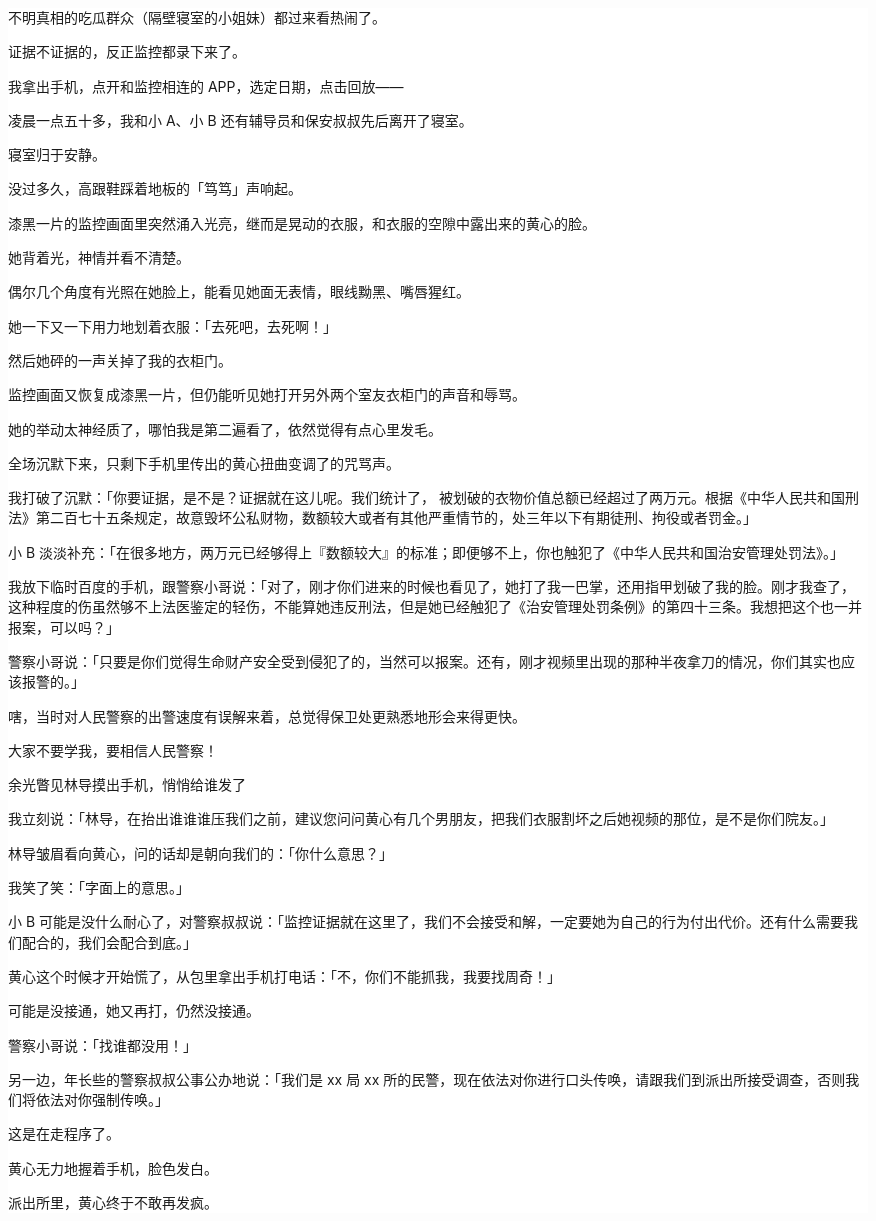 不明真相的吃瓜群众（隔壁寝室的小姐妹）都过来看热闹了。

证据不证据的，反正监控都录下来了。

我拿出手机，点开和监控相连的 APP，选定日期，点击回放——

凌晨一点五十多，我和小 A、小 B 还有辅导员和保安叔叔先后离开了寝室。

寝室归于安静。

没过多久，高跟鞋踩着地板的「笃笃」声响起。

漆黑一片的监控画面里突然涌入光亮，继而是晃动的衣服，和衣服的空隙中露出来的黄心的脸。

她背着光，神情并看不清楚。

偶尔几个角度有光照在她脸上，能看见她面无表情，眼线黝黑、嘴唇猩红。

她一下又一下用力地划着衣服：「去死吧，去死啊！」

然后她砰的一声关掉了我的衣柜门。

监控画面又恢复成漆黑一片，但仍能听见她打开另外两个室友衣柜门的声音和辱骂。

她的举动太神经质了，哪怕我是第二遍看了，依然觉得有点心里发毛。

全场沉默下来，只剩下手机里传出的黄心扭曲变调了的咒骂声。

我打破了沉默：「你要证据，是不是？证据就在这儿呢。我们统计了， 被划破的衣物价值总额已经超过了两万元。根据《中华人民共和国刑法》第二百七十五条规定，故意毁坏公私财物，数额较大或者有其他严重情节的，处三年以下有期徒刑、拘役或者罚金。」

小 B 淡淡补充：「在很多地方，两万元已经够得上『数额较大』的标准；即便够不上，你也触犯了《中华人民共和国治安管理处罚法》。」

我放下临时百度的手机，跟警察小哥说：「对了，刚才你们进来的时候也看见了，她打了我一巴掌，还用指甲划破了我的脸。刚才我查了，这种程度的伤虽然够不上法医鉴定的轻伤，不能算她违反刑法，但是她已经触犯了《治安管理处罚条例》的第四十三条。我想把这个也一并报案，可以吗？」

警察小哥说：「只要是你们觉得生命财产安全受到侵犯了的，当然可以报案。还有，刚才视频里出现的那种半夜拿刀的情况，你们其实也应该报警的。」

嗐，当时对人民警察的出警速度有误解来着，总觉得保卫处更熟悉地形会来得更快。

大家不要学我，要相信人民警察！

余光瞥见林导摸出手机，悄悄给谁发了

我立刻说：「林导，在抬出谁谁谁压我们之前，建议您问问黄心有几个男朋友，把我们衣服割坏之后她视频的那位，是不是你们院友。」

林导皱眉看向黄心，问的话却是朝向我们的：「你什么意思？」

我笑了笑：「字面上的意思。」

小 B 可能是没什么耐心了，对警察叔叔说：「监控证据就在这里了，我们不会接受和解，一定要她为自己的行为付出代价。还有什么需要我们配合的，我们会配合到底。」

黄心这个时候才开始慌了，从包里拿出手机打电话：「不，你们不能抓我，我要找周奇！」

可能是没接通，她又再打，仍然没接通。

警察小哥说：「找谁都没用！」

另一边，年长些的警察叔叔公事公办地说：「我们是 xx 局 xx 所的民警，现在依法对你进行口头传唤，请跟我们到派出所接受调查，否则我们将依法对你强制传唤。」

这是在走程序了。

黄心无力地握着手机，脸色发白。

派出所里，黄心终于不敢再发疯。
